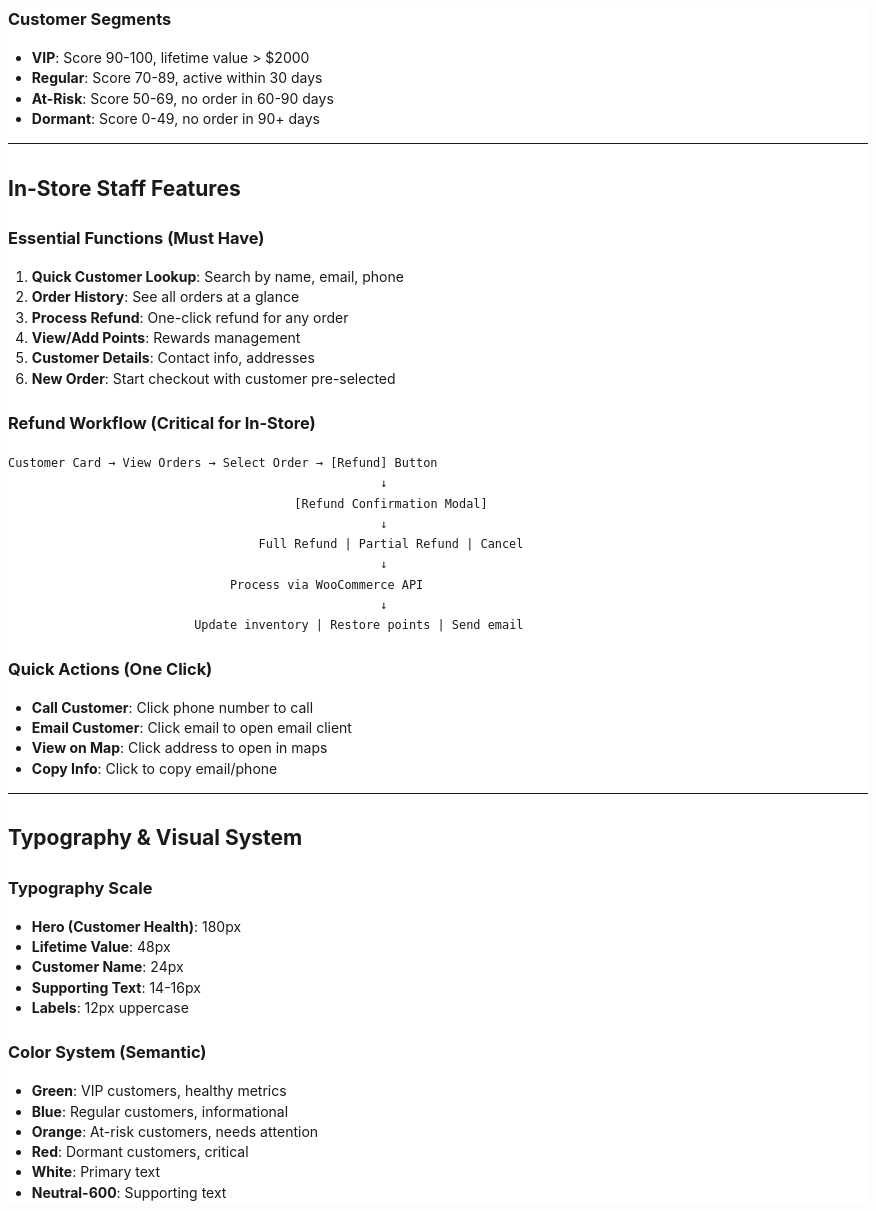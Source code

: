 ### Customer Segments
- **VIP**: Score 90-100, lifetime value > $2000
- **Regular**: Score 70-89, active within 30 days
- **At-Risk**: Score 50-69, no order in 60-90 days
- **Dormant**: Score 0-49, no order in 90+ days

---

## In-Store Staff Features

### Essential Functions (Must Have)
1. **Quick Customer Lookup**: Search by name, email, phone
2. **Order History**: See all orders at a glance
3. **Process Refund**: One-click refund for any order
4. **View/Add Points**: Rewards management
5. **Customer Details**: Contact info, addresses
6. **New Order**: Start checkout with customer pre-selected

### Refund Workflow (Critical for In-Store)
```
Customer Card → View Orders → Select Order → [Refund] Button
                                                    ↓
                                        [Refund Confirmation Modal]
                                                    ↓
                                   Full Refund | Partial Refund | Cancel
                                                    ↓
                               Process via WooCommerce API
                                                    ↓
                          Update inventory | Restore points | Send email
```

### Quick Actions (One Click)
- **Call Customer**: Click phone number to call
- **Email Customer**: Click email to open email client
- **View on Map**: Click address to open in maps
- **Copy Info**: Click to copy email/phone

---

## Typography & Visual System

### Typography Scale
- **Hero (Customer Health)**: 180px
- **Lifetime Value**: 48px
- **Customer Name**: 24px
- **Supporting Text**: 14-16px
- **Labels**: 12px uppercase

### Color System (Semantic)
- **Green**: VIP customers, healthy metrics
- **Blue**: Regular customers, informational
- **Orange**: At-risk customers, needs attention
- **Red**: Dormant customers, critical
- **White**: Primary text
- **Neutral-600**: Supporting text
